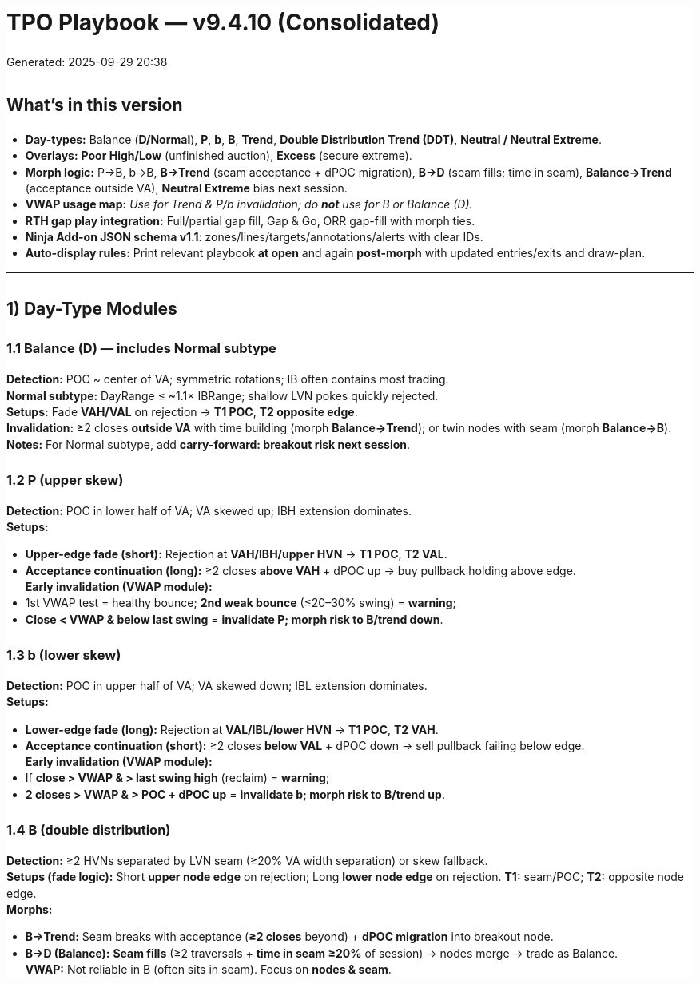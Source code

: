 # TPO Playbook — v9.4.10 (Consolidated)
Generated: 2025-09-29 20:38

## What’s in this version
- **Day-types:** Balance (**D/Normal**), **P**, **b**, **B**, **Trend**, **Double Distribution Trend (DDT)**, **Neutral / Neutral Extreme**.
- **Overlays:** **Poor High/Low** (unfinished auction), **Excess** (secure extreme).
- **Morph logic:** P→B, b→B, **B→Trend** (seam acceptance + dPOC migration), **B→D** (seam fills; time in seam), **Balance→Trend** (acceptance outside VA), **Neutral Extreme** bias next session.
- **VWAP usage map:** *Use for Trend & P/b invalidation; do **not** use for B or Balance (D).* 
- **RTH gap play integration:** Full/partial gap fill, Gap & Go, ORR gap-fill with morph ties.
- **Ninja Add-on JSON schema v1.1**: zones/lines/targets/annotations/alerts with clear IDs.
- **Auto-display rules:** Print relevant playbook **at open** and again **post-morph** with updated entries/exits and draw-plan.

---

## 1) Day-Type Modules

### 1.1 Balance (D) — includes **Normal** subtype
**Detection:** POC ~ center of VA; symmetric rotations; IB often contains most trading.  
**Normal subtype:** DayRange ≤ ~1.1× IBRange; shallow LVN pokes quickly rejected.  
**Setups:** Fade **VAH/VAL** on rejection → **T1 POC**, **T2 opposite edge**.  
**Invalidation:** ≥2 closes **outside VA** with time building (morph **Balance→Trend**); or twin nodes with seam (morph **Balance→B**).  
**Notes:** For Normal subtype, add **carry-forward: breakout risk next session**.

### 1.2 P (upper skew)
**Detection:** POC in lower half of VA; VA skewed up; IBH extension dominates.  
**Setups:**  
- **Upper-edge fade (short):** Rejection at **VAH/IBH/upper HVN** → **T1 POC**, **T2 VAL**.  
- **Acceptance continuation (long):** ≥2 closes **above VAH** + dPOC up → buy pullback holding above edge.  
**Early invalidation (VWAP module):**  
- 1st VWAP test = healthy bounce; **2nd weak bounce** (≤20–30% swing) = **warning**;  
- **Close < VWAP & below last swing** = **invalidate P; morph risk to B/trend down**.

### 1.3 b (lower skew)
**Detection:** POC in upper half of VA; VA skewed down; IBL extension dominates.  
**Setups:**  
- **Lower-edge fade (long):** Rejection at **VAL/IBL/lower HVN** → **T1 POC**, **T2 VAH**.  
- **Acceptance continuation (short):** ≥2 closes **below VAL** + dPOC down → sell pullback failing below edge.  
**Early invalidation (VWAP module):**  
- If **close > VWAP & > last swing high** (reclaim) = **warning**;  
- **2 closes > VWAP & > POC + dPOC up** = **invalidate b; morph risk to B/trend up**.

### 1.4 B (double distribution)
**Detection:** ≥2 HVNs separated by LVN seam (≥20% VA width separation) or skew fallback.  
**Setups (fade logic):** Short **upper node edge** on rejection; Long **lower node edge** on rejection. **T1:** seam/POC; **T2:** opposite node edge.  
**Morphs:**  
- **B→Trend:** Seam breaks with acceptance (**≥2 closes** beyond) + **dPOC migration** into breakout node.  
- **B→D (Balance):** **Seam fills** (≥2 traversals + **time in seam ≥20%** of session) → nodes merge → trade as Balance.  
**VWAP:** Not reliable in B (often sits in seam). Focus on **nodes & seam**.
